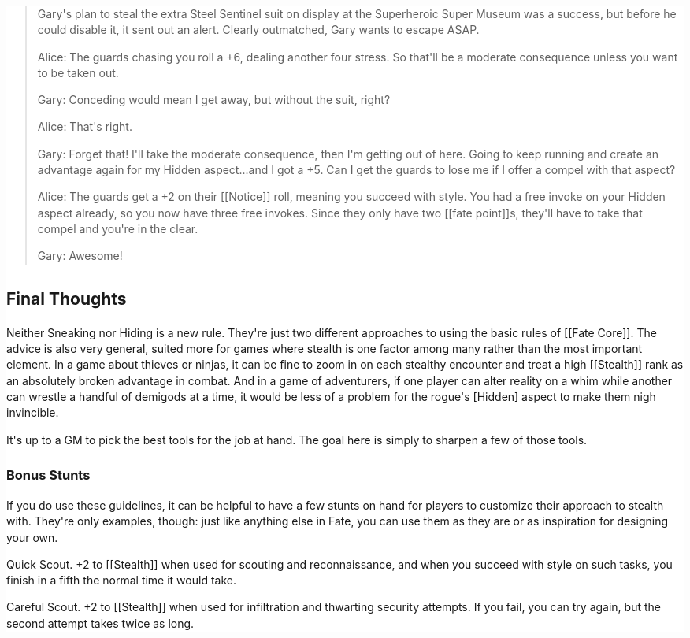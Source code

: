 > Gary's plan to steal the extra Steel Sentinel suit on display at the
> Superheroic Super Museum was a success, but before he could disable
> it, it sent out an alert. Clearly outmatched, Gary wants to escape
> ASAP.
>
> Alice: The guards chasing you roll a +6, dealing another four stress.
> So that'll be a moderate consequence unless you want to be taken out.
>
> Gary: Conceding would mean I get away, but without the suit, right?
>
> Alice: That's right.
>
> Gary: Forget that! I'll take the moderate consequence, then I'm
> getting out of here. Going to keep running and create an advantage
> again for my Hidden aspect...and I got a +5. Can I get the guards to
> lose me if I offer a compel with that aspect?
>
> Alice: The guards get a +2 on their [[Notice]] roll, meaning you succeed
> with style. You had a free invoke on your Hidden aspect already, so
> you now have three free invokes. Since they only have two [[fate point]]s,
> they'll have to take that compel and you're in the clear.
>
> Gary: Awesome!

## Final Thoughts

Neither Sneaking nor Hiding is a new rule. They're just two different
approaches to using the basic rules of [[Fate Core]]. The advice is also
very general, suited more for games where stealth is one factor among
many rather than the most important element. In a game about thieves or
ninjas, it can be fine to zoom in on each stealthy encounter and treat a
high [[Stealth]] rank as an absolutely broken advantage in combat. And in a
game of adventurers, if one player can alter reality on a whim while
another can wrestle a handful of demigods at a time, it would be less of
a problem for the rogue's [Hidden] aspect to make them nigh
invincible.

It's up to a GM to pick the best tools for the job at hand. The goal
here is simply to sharpen a few of those tools.

### Bonus Stunts

If you do use these guidelines, it can be helpful to have a few stunts
on hand for players to customize their approach to stealth with. They're
only examples, though: just like anything else in Fate, you can use them
as they are or as inspiration for designing your own.

Quick Scout. +2 to [[Stealth]] when used for scouting and reconnaissance,
and when you succeed with style on such tasks, you finish in a fifth the
normal time it would take.

Careful Scout. +2 to [[Stealth]] when used for infiltration and thwarting
security attempts. If you fail, you can try again, but the second
attempt takes twice as long.
